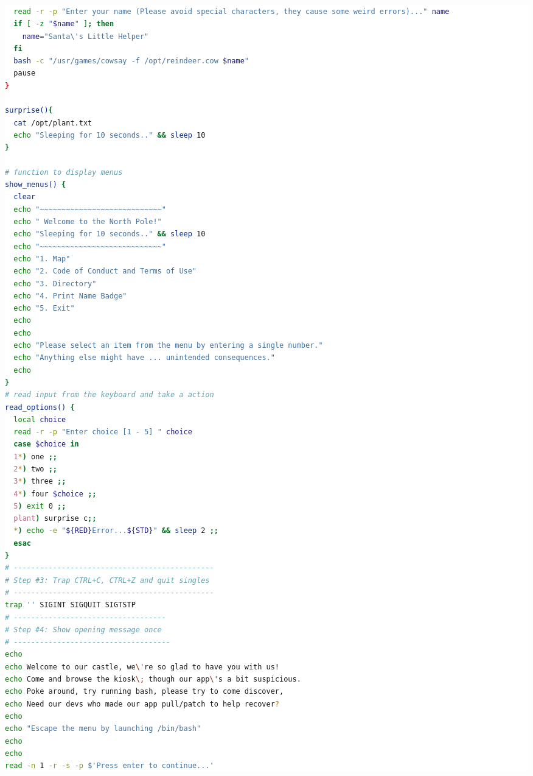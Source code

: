 ```bash
  read -r -p "Enter your name (Please avoid special characters, they cause some weird errors)..." name
  if [ -z "$name" ]; then
    name="Santa\'s Little Helper"
  fi
  bash -c "/usr/games/cowsay -f /opt/reindeer.cow $name"
  pause
}

surprise(){
  cat /opt/plant.txt
  echo "Sleeping for 10 seconds.." && sleep 10
}

# function to display menus
show_menus() {
  clear
  echo "~~~~~~~~~~~~~~~~~~~~~~~~~~~~"
  echo " Welcome to the North Pole!"
  echo "Sleeping for 10 seconds.." && sleep 10
  echo "~~~~~~~~~~~~~~~~~~~~~~~~~~~~"
  echo "1. Map"
  echo "2. Code of Conduct and Terms of Use"
  echo "3. Directory"
  echo "4. Print Name Badge"
  echo "5. Exit"
  echo
  echo
  echo "Please select an item from the menu by entering a single number."
  echo "Anything else might have ... unintended consequences."
  echo
}
# read input from the keyboard and take a action
read_options() {
  local choice
  read -r -p "Enter choice [1 - 5] " choice
  case $choice in
  1*) one ;;
  2*) two ;;
  3*) three ;;
  4*) four $choice ;;
  5) exit 0 ;;
  plant) surprise c;;
  *) echo -e "${RED}Error...${STD}" && sleep 2 ;;
  esac
}
# ----------------------------------------------
# Step #3: Trap CTRL+C, CTRL+Z and quit singles
# ----------------------------------------------
trap '' SIGINT SIGQUIT SIGTSTP
# -----------------------------------
# Step #4: Show opening message once
# ------------------------------------
echo
echo Welcome to our castle, we\'re so glad to have you with us!
echo Come and browse the kiosk\; though our app\'s a bit suspicious.
echo Poke around, try running bash, please try to come discover,
echo Need our devs who made our app pull/patch to help recover?
echo
echo "Escape the menu by launching /bin/bash"
echo
echo
read -n 1 -r -s -p $'Press enter to continue...'
```